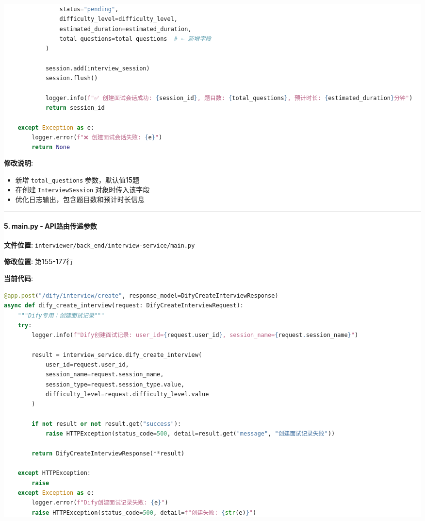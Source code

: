 ```python
                status="pending",
                difficulty_level=difficulty_level,
                estimated_duration=estimated_duration,
                total_questions=total_questions  # ← 新增字段
            )
            
            session.add(interview_session)
            session.flush()
            
            logger.info(f"✅ 创建面试会话成功: {session_id}, 题目数: {total_questions}, 预计时长: {estimated_duration}分钟")
            return session_id
            
    except Exception as e:
        logger.error(f"❌ 创建面试会话失败: {e}")
        return None
```

**修改说明**:
- 新增 `total_questions` 参数，默认值15题
- 在创建 `InterviewSession` 对象时传入该字段
- 优化日志输出，包含题目数和预计时长信息

---

#### 5. main.py - API路由传递参数

**文件位置**: `interviewer/back_end/interview-service/main.py`

**修改位置**: 第155-177行

**当前代码**:
```python
@app.post("/dify/interview/create", response_model=DifyCreateInterviewResponse)
async def dify_create_interview(request: DifyCreateInterviewRequest):
    """Dify专用：创建面试记录"""
    try:
        logger.info(f"Dify创建面试记录: user_id={request.user_id}, session_name={request.session_name}")
        
        result = interview_service.dify_create_interview(
            user_id=request.user_id,
            session_name=request.session_name,
            session_type=request.session_type.value,
            difficulty_level=request.difficulty_level.value
        )
        
        if not result or not result.get("success"):
            raise HTTPException(status_code=500, detail=result.get("message", "创建面试记录失败"))
        
        return DifyCreateInterviewResponse(**result)
        
    except HTTPException:
        raise
    except Exception as e:
        logger.error(f"Dify创建面试记录失败: {e}")
        raise HTTPException(status_code=500, detail=f"创建失败: {str(e)}")
```
